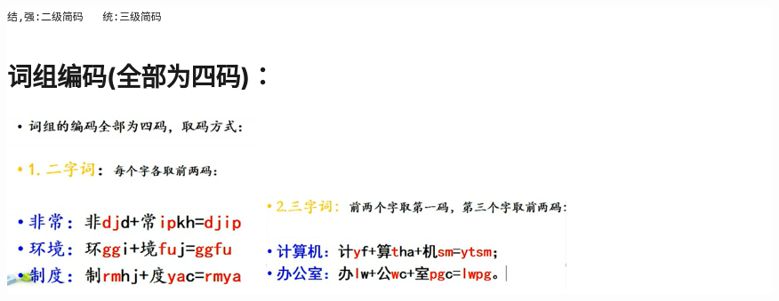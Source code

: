 ```apl 
结,强:二级简码   统:三级简码
```





# 词组编码(全部为四码)：

<img src="五笔前300.assets/image-20210808092705423.png" alt="image-20210808092705423" style="zoom:33%;" />

<img src="五笔前300.assets/image-20210808093208551.png" alt="image-20210808093208551" style="zoom:33%;" />
